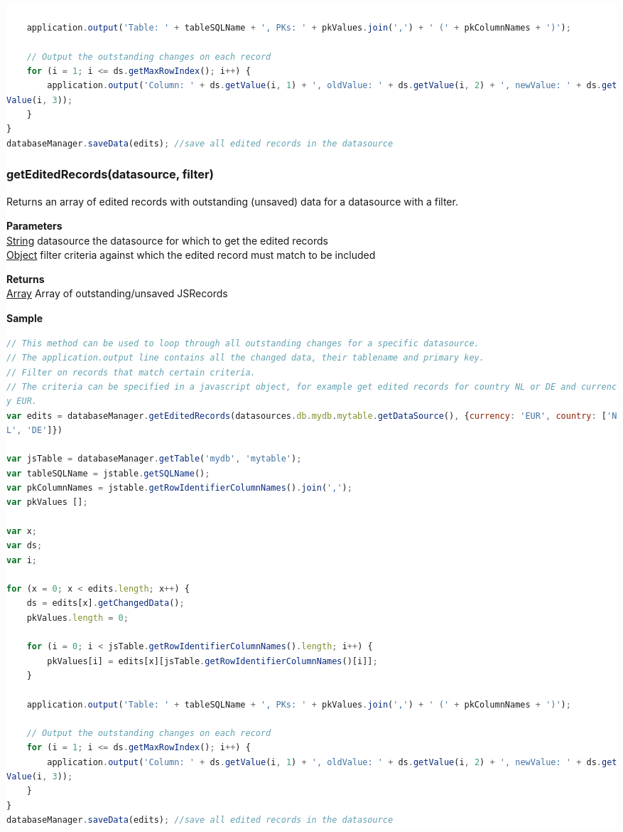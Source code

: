 ```javascript

	application.output('Table: ' + tableSQLName + ', PKs: ' + pkValues.join(',') + ' (' + pkColumnNames + ')');

	// Output the outstanding changes on each record
	for (i = 1; i <= ds.getMaxRowIndex(); i++) {
		application.output('Column: ' + ds.getValue(i, 1) + ', oldValue: ' + ds.getValue(i, 2) + ', newValue: ' + ds.getValue(i, 3));
	}
}
databaseManager.saveData(edits); //save all edited records in the datasource
```

### getEditedRecords(datasource, filter)

Returns an array of edited records with outstanding (unsaved) data for a datasource with a filter.

**Parameters**\
[String](../js-lib/string.md) datasource the datasource for which to get the edited records\
[Object](../js-lib/object.md) filter criteria against which the edited record must match to be included

**Returns**\
[Array](../js-lib/array.md) Array of outstanding/unsaved JSRecords

**Sample**

```javascript
// This method can be used to loop through all outstanding changes for a specific datasource.
// The application.output line contains all the changed data, their tablename and primary key.
// Filter on records that match certain criteria.
// The criteria can be specified in a javascript object, for example get edited records for country NL or DE and currency EUR.
var edits = databaseManager.getEditedRecords(datasources.db.mydb.mytable.getDataSource(), {currency: 'EUR', country: ['NL', 'DE']})

var jsTable = databaseManager.getTable('mydb', 'mytable');
var tableSQLName = jstable.getSQLName();
var pkColumnNames = jstable.getRowIdentifierColumnNames().join(',');
var pkValues [];

var x;
var ds;
var i;

for (x = 0; x < edits.length; x++) {
	ds = edits[x].getChangedData();
	pkValues.length = 0;

	for (i = 0; i < jsTable.getRowIdentifierColumnNames().length; i++) {
		pkValues[i] = edits[x][jsTable.getRowIdentifierColumnNames()[i]];
	}

	application.output('Table: ' + tableSQLName + ', PKs: ' + pkValues.join(',') + ' (' + pkColumnNames + ')');

	// Output the outstanding changes on each record
	for (i = 1; i <= ds.getMaxRowIndex(); i++) {
		application.output('Column: ' + ds.getValue(i, 1) + ', oldValue: ' + ds.getValue(i, 2) + ', newValue: ' + ds.getValue(i, 3));
	}
}
databaseManager.saveData(edits); //save all edited records in the datasource
```
